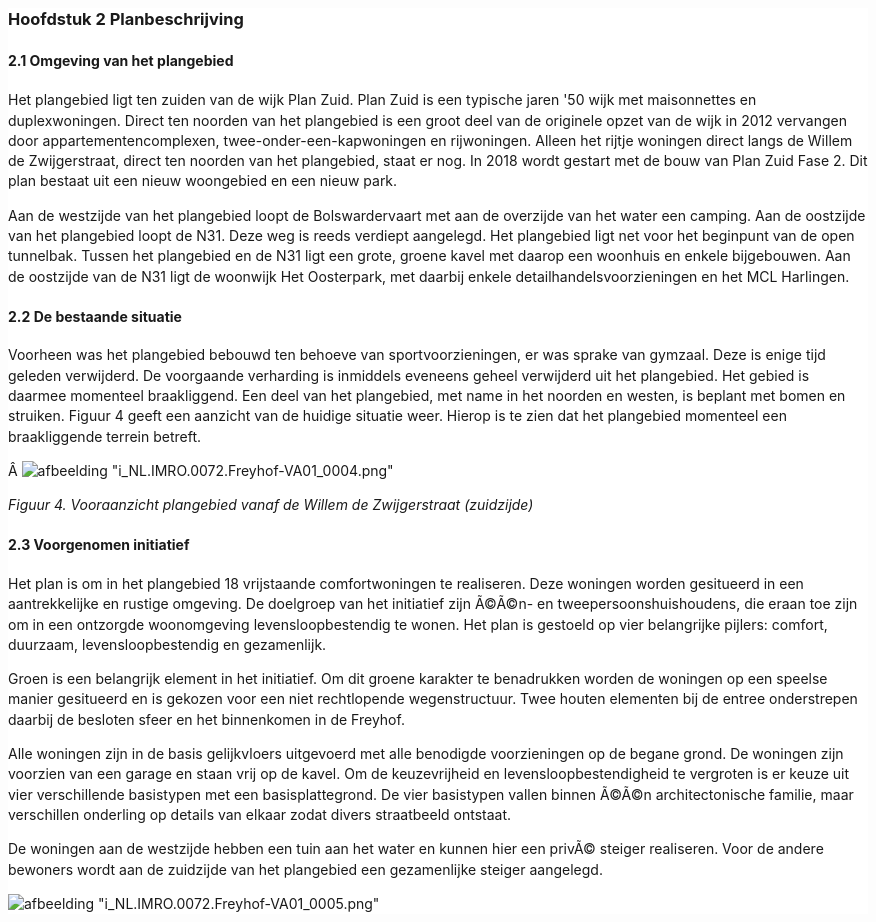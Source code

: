 ### Hoofdstuk 2 Planbeschrijving

#### 2\.1 Omgeving van het plangebied

Het plangebied ligt ten zuiden van de wijk Plan Zuid. Plan Zuid is een typische jaren '50 wijk met maisonnettes en duplexwoningen. Direct ten noorden van het plangebied is een groot deel van de originele opzet van de wijk in 2012 vervangen door appartementencomplexen, twee\-onder\-een\-kapwoningen en rijwoningen. Alleen het rijtje woningen direct langs de Willem de Zwijgerstraat, direct ten noorden van het plangebied, staat er nog. In 2018 wordt gestart met de bouw van Plan Zuid Fase 2\. Dit plan bestaat uit een nieuw woongebied en een nieuw park.

Aan de westzijde van het plangebied loopt de Bolswardervaart met aan de overzijde van het water een camping. Aan de oostzijde van het plangebied loopt de N31\. Deze weg is reeds verdiept aangelegd. Het plangebied ligt net voor het beginpunt van de open tunnelbak. Tussen het plangebied en de N31 ligt een grote, groene kavel met daarop een woonhuis en enkele bijgebouwen. Aan de oostzijde van de N31 ligt de woonwijk Het Oosterpark, met daarbij enkele detailhandelsvoorzieningen en het MCL Harlingen.

#### 2\.2 De bestaande situatie

Voorheen was het plangebied bebouwd ten behoeve van sportvoorzieningen, er was sprake van gymzaal. Deze is enige tijd geleden verwijderd. De voorgaande verharding is inmiddels eveneens geheel verwijderd uit het plangebied. Het gebied is daarmee momenteel braakliggend. Een deel van het plangebied, met name in het noorden en westen, is beplant met bomen en struiken. Figuur 4 geeft een aanzicht van de huidige situatie weer. Hierop is te zien dat het plangebied momenteel een braakliggende terrein betreft.

Â ![afbeelding "i_NL.IMRO.0072.Freyhof-VA01_0004.png"](i_NL.IMRO.0072.Freyhof-VA01_0004.png)

*Figuur 4\. Vooraanzicht plangebied vanaf de Willem de Zwijgerstraat (zuidzijde)*

#### 2\.3 Voorgenomen initiatief

Het plan is om in het plangebied 18 vrijstaande comfortwoningen te realiseren. Deze woningen worden gesitueerd in een aantrekkelijke en rustige omgeving. De doelgroep van het initiatief zijn Ã©Ã©n\- en tweepersoonshuishoudens, die eraan toe zijn om in een ontzorgde woonomgeving levensloopbestendig te wonen. Het plan is gestoeld op vier belangrijke pijlers: comfort, duurzaam, levensloopbestendig en gezamenlijk.

Groen is een belangrijk element in het initiatief. Om dit groene karakter te benadrukken worden de woningen op een speelse manier gesitueerd en is gekozen voor een niet rechtlopende wegenstructuur. Twee houten elementen bij de entree onderstrepen daarbij de besloten sfeer en het binnenkomen in de Freyhof.

Alle woningen zijn in de basis gelijkvloers uitgevoerd met alle benodigde voorzieningen op de begane grond. De woningen zijn voorzien van een garage en staan vrij op de kavel. Om de keuzevrijheid en levensloopbestendigheid te vergroten is er keuze uit vier verschillende basistypen met een basisplattegrond. De vier basistypen vallen binnen Ã©Ã©n architectonische familie, maar verschillen onderling op details van elkaar zodat divers straatbeeld ontstaat.

De woningen aan de westzijde hebben een tuin aan het water en kunnen hier een privÃ© steiger realiseren. Voor de andere bewoners wordt aan de zuidzijde van het plangebied een gezamenlijke steiger aangelegd.

![afbeelding "i_NL.IMRO.0072.Freyhof-VA01_0005.png"](i_NL.IMRO.0072.Freyhof-VA01_0005.png)
